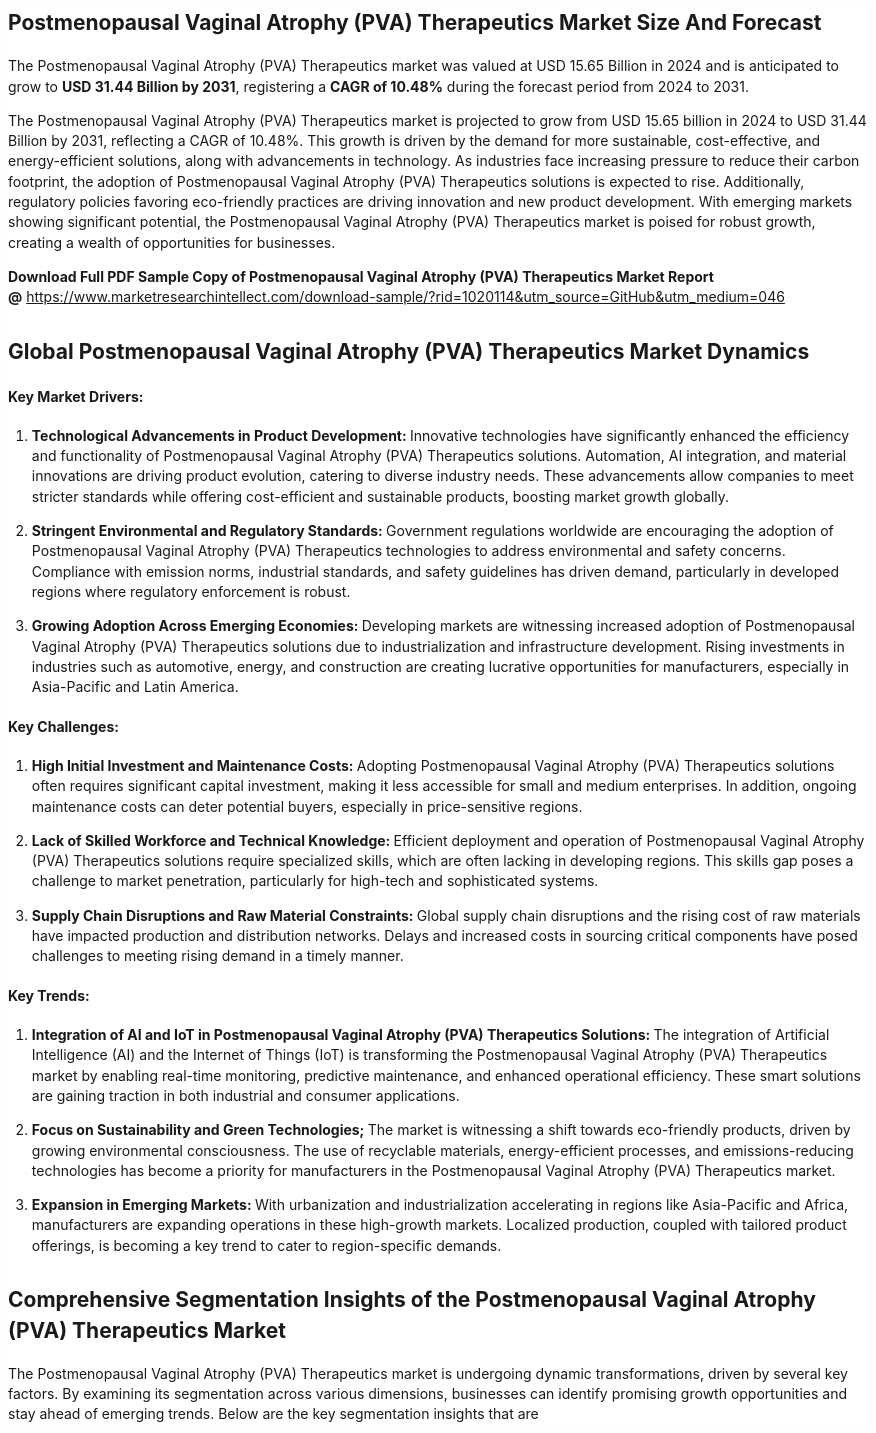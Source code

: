 <h2>Postmenopausal Vaginal Atrophy (PVA) Therapeutics Market Size And Forecast</h2><p>The Postmenopausal Vaginal Atrophy (PVA) Therapeutics market was valued at USD 15.65 Billion in 2024 and is anticipated to grow to <strong>USD 31.44 Billion by 2031</strong>, registering a <strong>CAGR of 10.48%</strong> during the forecast period from 2024 to 2031.</p><p>The Postmenopausal Vaginal Atrophy (PVA) Therapeutics market is projected to grow from USD 15.65 billion in 2024 to USD 31.44 Billion by 2031, reflecting a CAGR of 10.48%. This growth is driven by the demand for more sustainable, cost-effective, and energy-efficient solutions, along with advancements in technology. As industries face increasing pressure to reduce their carbon footprint, the adoption of Postmenopausal Vaginal Atrophy (PVA) Therapeutics solutions is expected to rise. Additionally, regulatory policies favoring eco-friendly practices are driving innovation and new product development. With emerging markets showing significant potential, the Postmenopausal Vaginal Atrophy (PVA) Therapeutics market is poised for robust growth, creating a wealth of opportunities for businesses.</p><p><strong>Download Full PDF Sample Copy of Postmenopausal Vaginal Atrophy (PVA) Therapeutics Market Report @</strong>&nbsp;<a href="https://www.marketresearchintellect.com/download-sample/?rid=1020114&amp;utm_source=GitHub&amp;utm_medium=046">https://www.marketresearchintellect.com/download-sample/?rid=1020114&amp;utm_source=GitHub&amp;utm_medium=046</a></p><h2>Global Postmenopausal Vaginal Atrophy (PVA) Therapeutics Market Dynamics</h2><h4><strong>Key Market Drivers:</strong></h4><ol><li><p><strong>Technological Advancements in Product Development:&nbsp;</strong>Innovative technologies have significantly enhanced the efficiency and functionality of Postmenopausal Vaginal Atrophy (PVA) Therapeutics solutions. Automation, AI integration, and material innovations are driving product evolution, catering to diverse industry needs. These advancements allow companies to meet stricter standards while offering cost-efficient and sustainable products, boosting market growth globally.</p></li><li><p><strong>Stringent Environmental and Regulatory Standards:&nbsp;</strong>Government regulations worldwide are encouraging the adoption of Postmenopausal Vaginal Atrophy (PVA) Therapeutics technologies to address environmental and safety concerns. Compliance with emission norms, industrial standards, and safety guidelines has driven demand, particularly in developed regions where regulatory enforcement is robust.</p></li><li><p><strong>Growing Adoption Across Emerging Economies:&nbsp;</strong>Developing markets are witnessing increased adoption of Postmenopausal Vaginal Atrophy (PVA) Therapeutics solutions due to industrialization and infrastructure development. Rising investments in industries such as automotive, energy, and construction are creating lucrative opportunities for manufacturers, especially in Asia-Pacific and Latin America.</p></li></ol><h4><strong>Key Challenges:</strong></h4><ol><li><p><strong>High Initial Investment and Maintenance Costs:&nbsp;</strong>Adopting Postmenopausal Vaginal Atrophy (PVA) Therapeutics solutions often requires significant capital investment, making it less accessible for small and medium enterprises. In addition, ongoing maintenance costs can deter potential buyers, especially in price-sensitive regions.</p></li><li><p><strong>Lack of Skilled Workforce and Technical Knowledge:&nbsp;</strong>Efficient deployment and operation of Postmenopausal Vaginal Atrophy (PVA) Therapeutics solutions require specialized skills, which are often lacking in developing regions. This skills gap poses a challenge to market penetration, particularly for high-tech and sophisticated systems.</p></li><li><p><strong>Supply Chain Disruptions and Raw Material Constraints:&nbsp;</strong>Global supply chain disruptions and the rising cost of raw materials have impacted production and distribution networks. Delays and increased costs in sourcing critical components have posed challenges to meeting rising demand in a timely manner.</p></li></ol><h4><strong>Key Trends:</strong></h4><ol><li><p><strong>Integration of AI and IoT in Postmenopausal Vaginal Atrophy (PVA) Therapeutics Solutions:&nbsp;</strong>The integration of Artificial Intelligence (AI) and the Internet of Things (IoT) is transforming the Postmenopausal Vaginal Atrophy (PVA) Therapeutics market by enabling real-time monitoring, predictive maintenance, and enhanced operational efficiency. These smart solutions are gaining traction in both industrial and consumer applications.</p></li><li><p><strong>Focus on Sustainability and Green Technologies;&nbsp;</strong>The market is witnessing a shift towards eco-friendly products, driven by growing environmental consciousness. The use of recyclable materials, energy-efficient processes, and emissions-reducing technologies has become a priority for manufacturers in the Postmenopausal Vaginal Atrophy (PVA) Therapeutics market.</p></li><li><p><strong>Expansion in Emerging Markets:&nbsp;</strong>With urbanization and industrialization accelerating in regions like Asia-Pacific and Africa, manufacturers are expanding operations in these high-growth markets. Localized production, coupled with tailored product offerings, is becoming a key trend to cater to region-specific demands.</p></li></ol><div class="article-main__content" data-test-id="publishing-text-block"><h2>Comprehensive Segmentation Insights of the Postmenopausal Vaginal Atrophy (PVA) Therapeutics Market</h2><p>The Postmenopausal Vaginal Atrophy (PVA) Therapeutics market is undergoing dynamic transformations, driven by several key factors. By examining its segmentation across various dimensions, businesses can identify promising growth opportunities and stay ahead of emerging trends. Below are the key segmentation insights that are